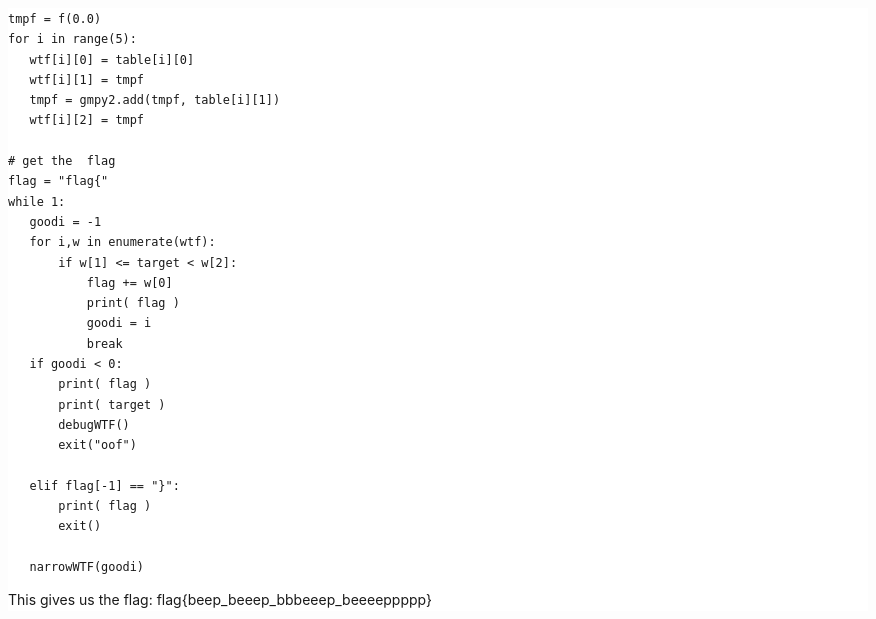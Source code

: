 ```  
tmpf = f(0.0)  
for i in range(5):  
   wtf[i][0] = table[i][0]  
   wtf[i][1] = tmpf  
   tmpf = gmpy2.add(tmpf, table[i][1])  
   wtf[i][2] = tmpf

# get the  flag  
flag = "flag{"  
while 1:  
   goodi = -1  
   for i,w in enumerate(wtf):  
       if w[1] <= target < w[2]:  
           flag += w[0]  
           print( flag )  
           goodi = i  
           break  
   if goodi < 0:  
       print( flag )  
       print( target )  
       debugWTF()  
       exit("oof")  
  
   elif flag[-1] == "}":  
       print( flag )  
       exit()  
  
   narrowWTF(goodi)  
```

This gives us the flag: flag{beep_beeep_bbbeeep_beeeeppppp}